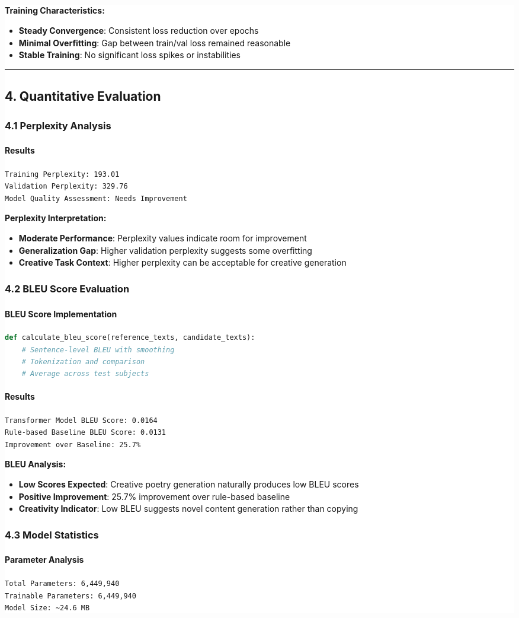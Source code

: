 **Training Characteristics:**
- **Steady Convergence**: Consistent loss reduction over epochs
- **Minimal Overfitting**: Gap between train/val loss remained reasonable
- **Stable Training**: No significant loss spikes or instabilities

---

## 4. Quantitative Evaluation

### 4.1 Perplexity Analysis

#### Results
```
Training Perplexity: 193.01
Validation Perplexity: 329.76
Model Quality Assessment: Needs Improvement
```

**Perplexity Interpretation:**
- **Moderate Performance**: Perplexity values indicate room for improvement
- **Generalization Gap**: Higher validation perplexity suggests some overfitting
- **Creative Task Context**: Higher perplexity can be acceptable for creative generation

### 4.2 BLEU Score Evaluation

#### BLEU Score Implementation
```python
def calculate_bleu_score(reference_texts, candidate_texts):
    # Sentence-level BLEU with smoothing
    # Tokenization and comparison
    # Average across test subjects
```

#### Results
```
Transformer Model BLEU Score: 0.0164
Rule-based Baseline BLEU Score: 0.0131
Improvement over Baseline: 25.7%
```

**BLEU Analysis:**
- **Low Scores Expected**: Creative poetry generation naturally produces low BLEU scores
- **Positive Improvement**: 25.7% improvement over rule-based baseline
- **Creativity Indicator**: Low BLEU suggests novel content generation rather than copying

### 4.3 Model Statistics

#### Parameter Analysis
```
Total Parameters: 6,449,940
Trainable Parameters: 6,449,940
Model Size: ~24.6 MB
```
